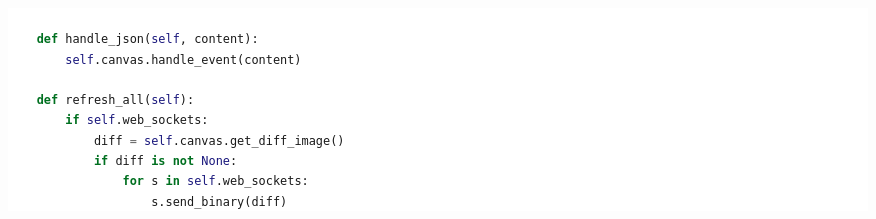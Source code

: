 ```python

    def handle_json(self, content):
        self.canvas.handle_event(content)

    def refresh_all(self):
        if self.web_sockets:
            diff = self.canvas.get_diff_image()
            if diff is not None:
                for s in self.web_sockets:
                    s.send_binary(diff)
```
